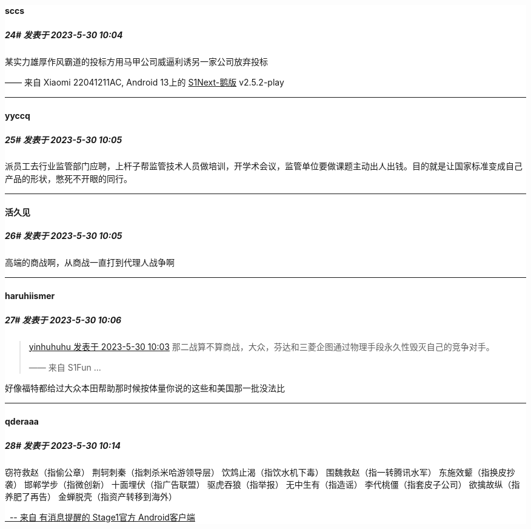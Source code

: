 ####  sccs  
##### 24#       发表于 2023-5-30 10:04

某实力雄厚作风霸道的投标方用马甲公司威逼利诱另一家公司放弃投标

—— 来自 Xiaomi 22041211AC, Android 13上的 [S1Next-鹅版](https://github.com/ykrank/S1-Next/releases) v2.5.2-play

*****

####  yyccq  
##### 25#       发表于 2023-5-30 10:05

派员工去行业监管部门应聘，上杆子帮监管技术人员做培训，开学术会议，监管单位要做课题主动出人出钱。目的就是让国家标准变成自己产品的形状，憋死不开眼的同行。

*****

####  活久见  
##### 26#       发表于 2023-5-30 10:05

高端的商战啊，从商战一直打到代理人战争啊

*****

####  haruhiismer  
##### 27#       发表于 2023-5-30 10:06

<blockquote><a href="httphttps://bbs.saraba1st.com/2b/forum.php?mod=redirect&amp;goto=findpost&amp;pid=61047672&amp;ptid=2137513" target="_blank">yinhuhuhu 发表于 2023-5-30 10:03</a>
那二战算不算商战，大众，芬达和三菱企图通过物理手段永久性毁灭自己的竞争对手。

—— 来自 S1Fun ...</blockquote>
好像福特都给过大众本田帮助那时候按体量你说的这些和美国那一批没法比

*****

####  qderaaa  
##### 28#       发表于 2023-5-30 10:14

窃符救赵（指偷公章）
荆轲刺秦（指刺杀米哈游领导层）
饮鸩止渴（指饮水机下毒）
围魏救赵（指一转腾讯水军）
东施效颦（指换皮抄袭）
邯郸学步（指微创新）
十面埋伏（指广告联盟）
驱虎吞狼（指举报）
无中生有（指造谣）
李代桃僵（指套皮子公司）
欲擒故纵（指养肥了再告）
金蝉脱壳（指资产转移到海外）

[  -- 来自 有消息提醒的 Stage1官方 Android客户端](https://www.coolapk.com/apk/140634)
